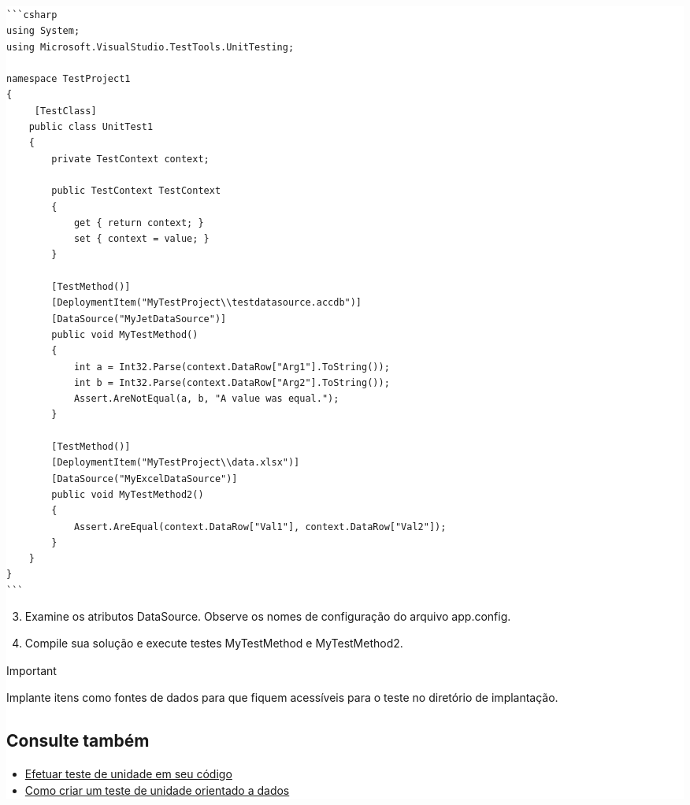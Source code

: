     ```csharp
    using System;
    using Microsoft.VisualStudio.TestTools.UnitTesting;

    namespace TestProject1
    {
         [TestClass]
        public class UnitTest1
        {
            private TestContext context;

            public TestContext TestContext
            {
                get { return context; }
                set { context = value; }
            }

            [TestMethod()]
            [DeploymentItem("MyTestProject\\testdatasource.accdb")]
            [DataSource("MyJetDataSource")]
            public void MyTestMethod()
            {
                int a = Int32.Parse(context.DataRow["Arg1"].ToString());
                int b = Int32.Parse(context.DataRow["Arg2"].ToString());
                Assert.AreNotEqual(a, b, "A value was equal.");
            }

            [TestMethod()]
            [DeploymentItem("MyTestProject\\data.xlsx")]
            [DataSource("MyExcelDataSource")]
            public void MyTestMethod2()
            {
                Assert.AreEqual(context.DataRow["Val1"], context.DataRow["Val2"]);
            }
        }
    }
    ```

3. Examine os atributos DataSource. Observe os nomes de configuração do arquivo app.config.

4. Compile sua solução e execute testes MyTestMethod e MyTestMethod2.

> [!IMPORTANT]
> Implante itens como fontes de dados para que fiquem acessíveis para o teste no diretório de implantação.

## <a name="see-also"></a>Consulte também

- [Efetuar teste de unidade em seu código](../test/unit-test-your-code.md)
- [Como criar um teste de unidade orientado a dados](../test/how-to-create-a-data-driven-unit-test.md)